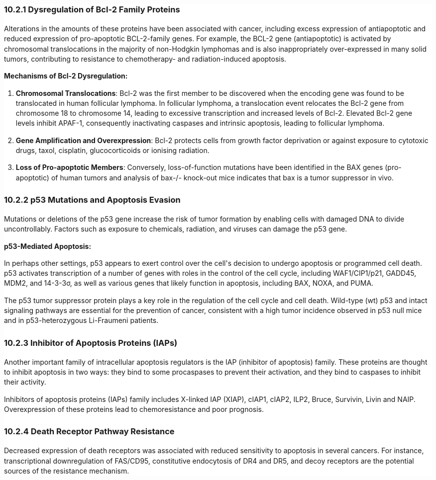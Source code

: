 ### 10.2.1 Dysregulation of Bcl-2 Family Proteins

Alterations in the amounts of these proteins have been associated with cancer, including excess expression of antiapoptotic and reduced expression of pro-apoptotic BCL-2-family genes. For example, the BCL-2 gene (antiapoptotic) is activated by chromosomal translocations in the majority of non-Hodgkin lymphomas and is also inappropriately over-expressed in many solid tumors, contributing to resistance to chemotherapy- and radiation-induced apoptosis.

**Mechanisms of Bcl-2 Dysregulation:**

1. **Chromosomal Translocations**: Bcl-2 was the first member to be discovered when the encoding gene was found to be translocated in human follicular lymphoma. In follicular lymphoma, a translocation event relocates the Bcl-2 gene from chromosome 18 to chromosome 14, leading to excessive transcription and increased levels of Bcl-2. Elevated Bcl-2 gene levels inhibit APAF-1, consequently inactivating caspases and intrinsic apoptosis, leading to follicular lymphoma.

2. **Gene Amplification and Overexpression**: Bcl-2 protects cells from growth factor deprivation or against exposure to cytotoxic drugs, taxol, cisplatin, glucocorticoids or ionising radiation.

3. **Loss of Pro-apoptotic Members**: Conversely, loss-of-function mutations have been identified in the BAX genes (pro-apoptotic) of human tumors and analysis of bax-/- knock-out mice indicates that bax is a tumor suppressor in vivo.

### 10.2.2 p53 Mutations and Apoptosis Evasion

Mutations or deletions of the p53 gene increase the risk of tumor formation by enabling cells with damaged DNA to divide uncontrollably. Factors such as exposure to chemicals, radiation, and viruses can damage the p53 gene.

**p53-Mediated Apoptosis:**

In perhaps other settings, p53 appears to exert control over the cell's decision to undergo apoptosis or programmed cell death. p53 activates transcription of a number of genes with roles in the control of the cell cycle, including WAF1/CIP1/p21, GADD45, MDM2, and 14-3-3σ, as well as various genes that likely function in apoptosis, including BAX, NOXA, and PUMA.

The p53 tumor suppressor protein plays a key role in the regulation of the cell cycle and cell death. Wild-type (wt) p53 and intact signaling pathways are essential for the prevention of cancer, consistent with a high tumor incidence observed in p53 null mice and in p53-heterozygous Li-Fraumeni patients.

### 10.2.3 Inhibitor of Apoptosis Proteins (IAPs)

Another important family of intracellular apoptosis regulators is the IAP (inhibitor of apoptosis) family. These proteins are thought to inhibit apoptosis in two ways: they bind to some procaspases to prevent their activation, and they bind to caspases to inhibit their activity.

Inhibitors of apoptosis proteins (IAPs) family includes X-linked IAP (XIAP), cIAP1, cIAP2, ILP2, Bruce, Survivin, Livin and NAIP. Overexpression of these proteins lead to chemoresistance and poor prognosis.

### 10.2.4 Death Receptor Pathway Resistance

Decreased expression of death receptors was associated with reduced sensitivity to apoptosis in several cancers. For instance, transcriptional downregulation of FAS/CD95, constitutive endocytosis of DR4 and DR5, and decoy receptors are the potential sources of the resistance mechanism.
